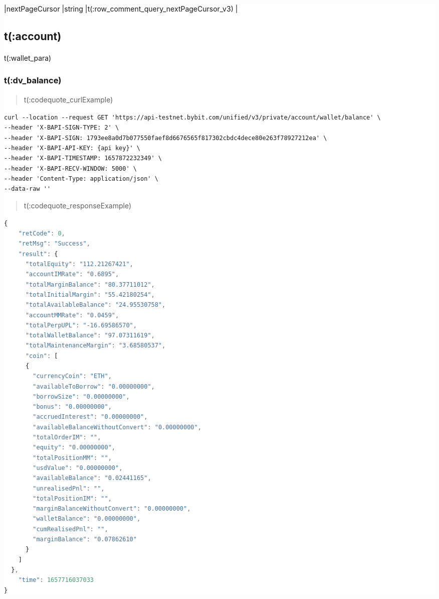 |nextPageCursor |string |t(:row_comment_query_nextPageCursor_v3)  |

## t(:account)
t(:wallet_para)


### t(:dv_balance)
> t(:codequote_curlExample)

```console
curl --location --request GET 'https://api-testnet.bybit.com/unified/v3/private/account/wallet/balance' \
--header 'X-BAPI-SIGN-TYPE: 2' \
--header 'X-BAPI-SIGN: 1793ee8a0d7b077550faef8d6676565f817302cbdc4dece80e263f78927212ea' \
--header 'X-BAPI-API-KEY: {api key}' \
--header 'X-BAPI-TIMESTAMP: 1657872232349' \
--header 'X-BAPI-RECV-WINDOW: 5000' \
--header 'Content-Type: application/json' \
--data-raw ''
```


```python--pybit

```

> t(:codequote_responseExample)

```javascript
{
    "retCode": 0,
    "retMsg": "Success",
    "result": {
      "totalEquity": "112.21267421",
      "accountIMRate": "0.6895",
      "totalMarginBalance": "80.37711012",
      "totalInitialMargin": "55.42180254",
      "totalAvailableBalance": "24.95530758",
      "accountMMRate": "0.0459",
      "totalPerpUPL": "-16.69586570",
      "totalWalletBalance": "97.07311619",
      "totalMaintenanceMargin": "3.68580537",
      "coin": [
      {
        "currencyCoin": "ETH",
        "availableToBorrow": "0.00000000",
        "borrowSize": "0.00000000",
        "bonus": "0.00000000",
        "accruedInterest": "0.00000000",
        "availableBalanceWithoutConvert": "0.00000000",
        "totalOrderIM": "",
        "equity": "0.00000000",
        "totalPositionMM": "",
        "usdValue": "0.00000000",
        "availableBalance": "0.02441165",
        "unrealisedPnl": "",
        "totalPositionIM": "",
        "marginBalanceWithoutConvert": "0.00000000",
        "walletBalance": "0.00000000",
        "cumRealisedPnl": "",
        "marginBalance": "0.07862610"
      }
    ]
  },
    "time": 1657716037033
}
```